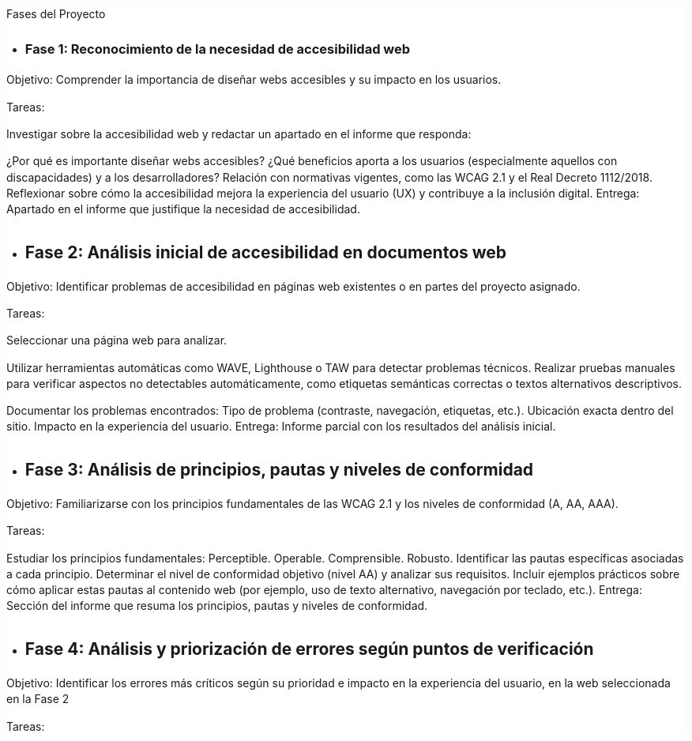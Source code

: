 Fases del Proyecto

* ### Fase 1: Reconocimiento de la necesidad de accesibilidad web

Objetivo: Comprender la importancia de diseñar webs accesibles y su impacto en los usuarios.

Tareas:

Investigar sobre la accesibilidad web y redactar un apartado en el informe que responda:

¿Por qué es importante diseñar webs accesibles?
¿Qué beneficios aporta a los usuarios (especialmente aquellos con discapacidades) y a los desarrolladores?
Relación con normativas vigentes, como las WCAG 2.1 y el Real Decreto 1112/2018.
Reflexionar sobre cómo la accesibilidad mejora la experiencia del usuario (UX) y contribuye a la inclusión digital.
Entrega: Apartado en el informe que justifique la necesidad de accesibilidad.

* ## Fase 2: Análisis inicial de accesibilidad en documentos web
Objetivo: Identificar problemas de accesibilidad en páginas web existentes o en partes del proyecto asignado.

Tareas:

Seleccionar una página web para analizar.

Utilizar herramientas automáticas como WAVE, Lighthouse o TAW para detectar problemas técnicos.
Realizar pruebas manuales para verificar aspectos no detectables automáticamente, como etiquetas semánticas correctas o textos alternativos descriptivos.

Documentar los problemas encontrados:
Tipo de problema (contraste, navegación, etiquetas, etc.).
Ubicación exacta dentro del sitio.
Impacto en la experiencia del usuario.
Entrega: Informe parcial con los resultados del análisis inicial.

* ## Fase 3: Análisis de principios, pautas y niveles de conformidad
Objetivo: Familiarizarse con los principios fundamentales de las WCAG 2.1 y los niveles de conformidad (A, AA, AAA).

Tareas:

Estudiar los principios fundamentales:
Perceptible.
Operable.
Comprensible.
Robusto.
Identificar las pautas específicas asociadas a cada principio.
Determinar el nivel de conformidad objetivo (nivel AA) y analizar sus requisitos.
Incluir ejemplos prácticos sobre cómo aplicar estas pautas al contenido web (por ejemplo, uso de texto alternativo, navegación por teclado, etc.).
Entrega: Sección del informe que resuma los principios, pautas y niveles de conformidad.

* ## Fase 4: Análisis y priorización de errores según puntos de verificación
Objetivo: Identificar los errores más críticos según su prioridad e impacto en la experiencia del usuario, en la web seleccionada en la Fase 2

Tareas:
